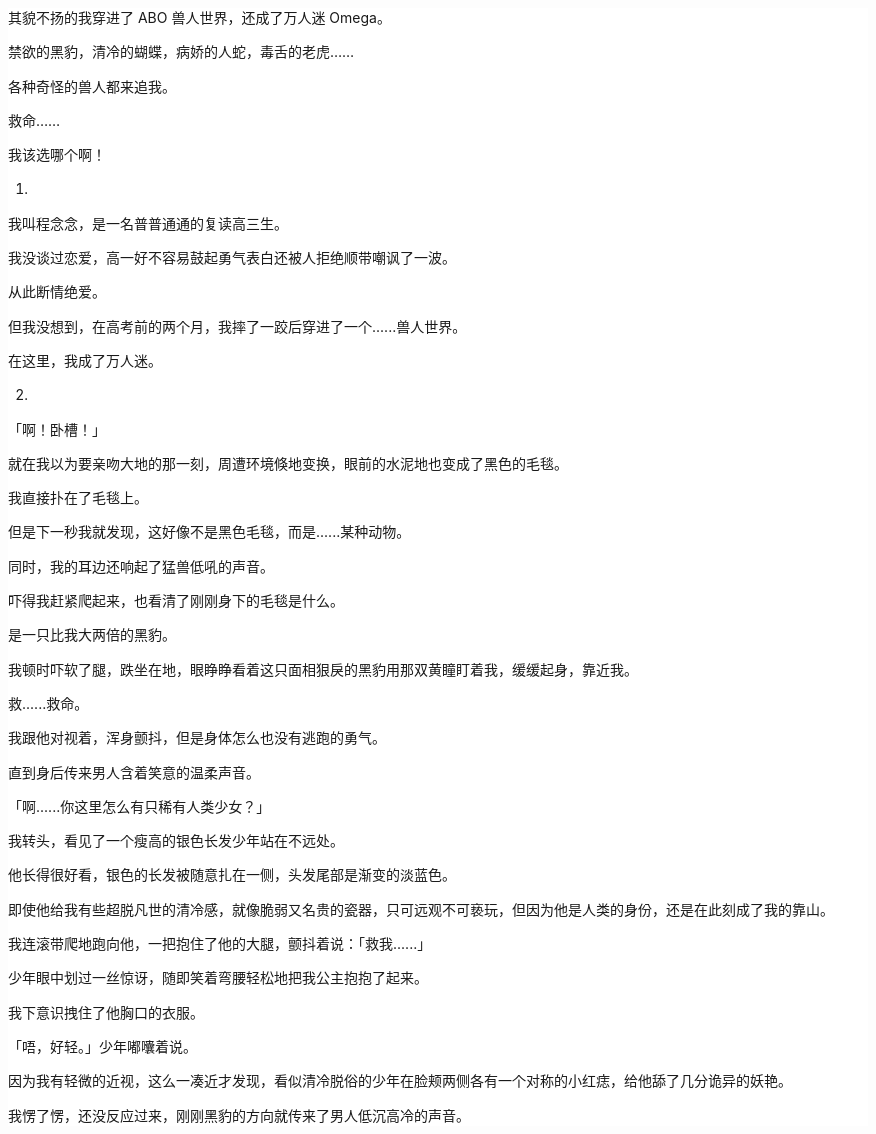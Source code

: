 其貌不扬的我穿进了 ABO 兽人世界，还成了万人迷 Omega。

禁欲的黑豹，清冷的蝴蝶，病娇的人蛇，毒舌的老虎……

各种奇怪的兽人都来追我。

救命……

我该选哪个啊！

1.

我叫程念念，是一名普普通通的复读高三生。

我没谈过恋爱，高一好不容易鼓起勇气表白还被人拒绝顺带嘲讽了一波。

从此断情绝爱。

但我没想到，在高考前的两个月，我摔了一跤后穿进了一个......兽人世界。

在这里，我成了万人迷。

2.

「啊！卧槽！」

就在我以为要亲吻大地的那一刻，周遭环境倏地变换，眼前的水泥地也变成了黑色的毛毯。

我直接扑在了毛毯上。

但是下一秒我就发现，这好像不是黑色毛毯，而是......某种动物。

同时，我的耳边还响起了猛兽低吼的声音。

吓得我赶紧爬起来，也看清了刚刚身下的毛毯是什么。

是一只比我大两倍的黑豹。

我顿时吓软了腿，跌坐在地，眼睁睁看着这只面相狠戾的黑豹用那双黄瞳盯着我，缓缓起身，靠近我。

救......救命。

我跟他对视着，浑身颤抖，但是身体怎么也没有逃跑的勇气。

直到身后传来男人含着笑意的温柔声音。

「啊......你这里怎么有只稀有人类少女？」

我转头，看见了一个瘦高的银色长发少年站在不远处。

他长得很好看，银色的长发被随意扎在一侧，头发尾部是渐变的淡蓝色。

即使他给我有些超脱凡世的清冷感，就像脆弱又名贵的瓷器，只可远观不可亵玩，但因为他是人类的身份，还是在此刻成了我的靠山。

我连滚带爬地跑向他，一把抱住了他的大腿，颤抖着说：「救我......」

少年眼中划过一丝惊讶，随即笑着弯腰轻松地把我公主抱抱了起来。

我下意识拽住了他胸口的衣服。

「唔，好轻。」少年嘟囔着说。

因为我有轻微的近视，这么一凑近才发现，看似清冷脱俗的少年在脸颊两侧各有一个对称的小红痣，给他舔了几分诡异的妖艳。

我愣了愣，还没反应过来，刚刚黑豹的方向就传来了男人低沉高冷的声音。
